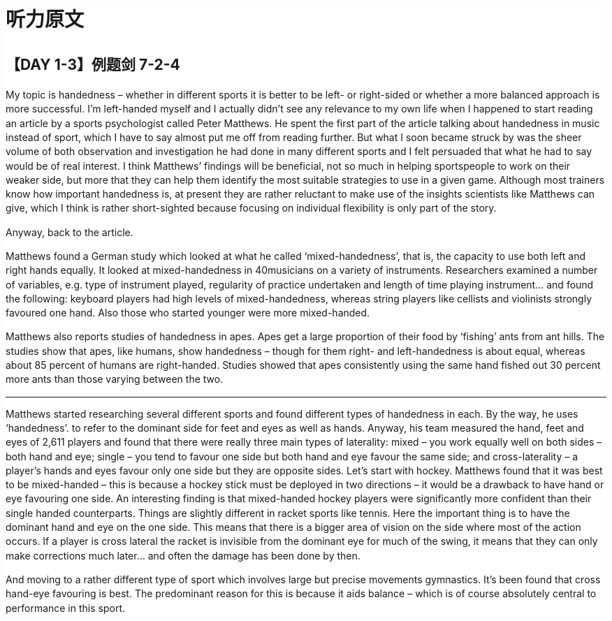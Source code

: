 # 听力原文

## 【DAY 1-3】例题剑 7-2-4

My topic is handedness – whether in different sports it is better to be left- or right-sided or whether a more balanced approach is more successful. I’m left-handed myself and I actually didn’t see any relevance to my own life when I happened to start reading an article by a sports psychologist called Peter Matthews. He spent the first part of the article talking about handedness in music instead of sport, which I have to say almost put me off from reading further. But what I soon became struck by was the sheer volume of both observation and investigation he had done in many different sports and I felt persuaded that what he had to say would be of real interest. I think Matthews’ findings will be beneficial, not so much in helping sportspeople to work on their weaker side, but more that they can help them identify the most suitable strategies to use in a given game. Although most trainers know how important handedness is, at present they are rather reluctant to make use of the insights scientists like Matthews can give, which I think is rather short-sighted because focusing on individual flexibility is only part of the story.

Anyway, back to the article.

Matthews found a German study which looked at what he called ‘mixed-handedness’, that is, the capacity to use both left and right hands equally. It looked at mixed-handedness in 40musicians on a variety of instruments. Researchers examined a number of variables, e.g. type of instrument played, regularity of practice undertaken and length of time playing instrument… and found the following: keyboard players had high levels of mixed-handedness, whereas string players like cellists and violinists strongly favoured one hand. Also those who started younger were more mixed-handed.

Matthews also reports studies of handedness in apes. Apes get a large proportion of their food by ‘fishing’ ants from ant hills. The studies show that apes, like humans, show handedness – though for them right- and left-handedness is about equal, whereas about 85 percent of humans are right-handed. Studies showed that apes consistently using the same hand fished out 30 percent more ants than those varying between the two.

---

Matthews started researching several different sports and found different types of handedness in each. By the way, he uses ‘handedness’. to refer to the dominant side for feet and eyes as well as hands. Anyway, his team measured the hand, feet and eyes of 2,611 players and found that there were really three main types of laterality: mixed – you work equally well on both sides – both hand and eye; single – you tend to favour one side but both hand and eye favour the same side; and cross-laterality – a player’s hands and eyes favour only one side but they are opposite sides. Let’s start with hockey. Matthews found that it was best to be mixed-handed – this is because a hockey stick must be deployed in two directions – it would be a drawback to have hand or eye favouring one side. An interesting finding is that mixed-handed hockey players were significantly more confident than their single handed counterparts. Things are slightly different in racket sports like tennis. Here the important thing is to have the dominant hand and eye on the one side. This means that there is a bigger area of vision on the side where most of the action occurs. If a player is cross lateral the racket is invisible from the dominant eye for much of the swing, it means that they can only make corrections much later… and often the damage has been done by then.

And moving to a rather different type of sport which involves large but precise movements gymnastics. It’s been found that cross hand-eye favouring is best. The predominant reason for this is because it aids balance – which is of course absolutely central to performance in this sport.
